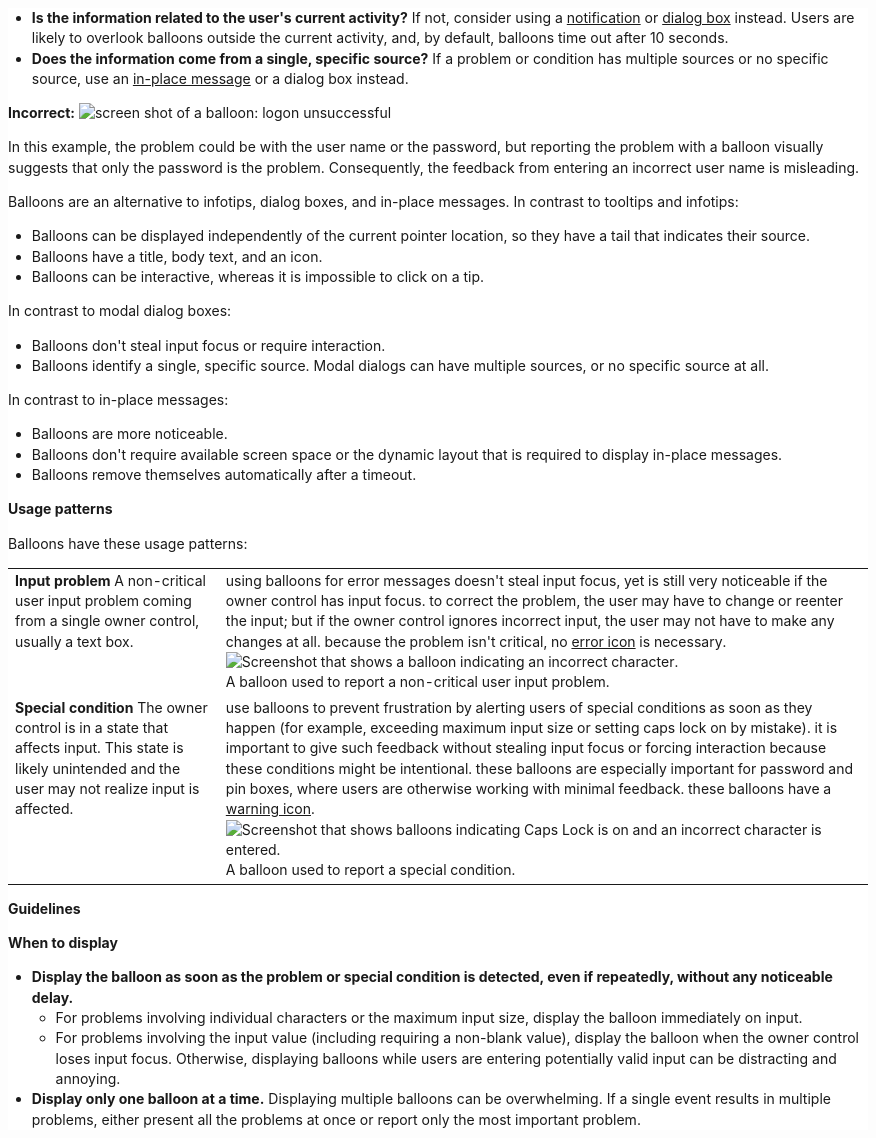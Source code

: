 -   **Is the information related to the user's current activity?** If not, consider using a [notification](mess-notif.md) or [dialog box](win-dialog-box.md) instead. Users are likely to overlook balloons outside the current activity, and, by default, balloons time out after 10 seconds.
-   **Does the information come from a single, specific source?** If a problem or condition has multiple sources or no specific source, use an [in-place message](glossary.md) or a dialog box instead.

**Incorrect:** ![screen shot of a balloon: logon unsuccessful](images/ctrl-balloons-image2.png)

In this example, the problem could be with the user name or the password, but reporting the problem with a balloon visually suggests that only the password is the problem. Consequently, the feedback from entering an incorrect user name is misleading.

Balloons are an alternative to infotips, dialog boxes, and in-place messages. In contrast to tooltips and infotips:

-   Balloons can be displayed independently of the current pointer location, so they have a tail that indicates their source.
-   Balloons have a title, body text, and an icon.
-   Balloons can be interactive, whereas it is impossible to click on a tip.

In contrast to modal dialog boxes:

-   Balloons don't steal input focus or require interaction.
-   Balloons identify a single, specific source. Modal dialogs can have multiple sources, or no specific source at all.

In contrast to in-place messages:

-   Balloons are more noticeable.
-   Balloons don't require available screen space or the dynamic layout that is required to display in-place messages.
-   Balloons remove themselves automatically after a timeout.

**Usage patterns**

Balloons have these usage patterns:



|                                                                                                                                                                       |                                                                                                                                                                                                                                                                                                                                                                                                                                                                                                                                                                                                                                                                                           |
|-----------------------------------------------------------------------------------------------------------------------------------------------------------------------|-------------------------------------------------------------------------------------------------------------------------------------------------------------------------------------------------------------------------------------------------------------------------------------------------------------------------------------------------------------------------------------------------------------------------------------------------------------------------------------------------------------------------------------------------------------------------------------------------------------------------------------------------------------------------------------------|
| **Input problem** A non-critical user input problem coming from a single owner control, usually a text box. <br/>                                               | using balloons for error messages doesn't steal input focus, yet is still very noticeable if the owner control has input focus. to correct the problem, the user may have to change or reenter the input; but if the owner control ignores incorrect input, the user may not have to make any changes at all. because the problem isn't critical, no [error icon](vis-std-icons.md) is necessary. <br/> ![Screenshot that shows a balloon indicating an incorrect character.](images/ctrl-balloons-image3.png)<br/> A balloon used to report a non-critical user input problem.<br/>                                                                                                  |
| **Special condition** The owner control is in a state that affects input. This state is likely unintended and the user may not realize input is affected. <br/> | use balloons to prevent frustration by alerting users of special conditions as soon as they happen (for example, exceeding maximum input size or setting caps lock on by mistake). it is important to give such feedback without stealing input focus or forcing interaction because these conditions might be intentional. these balloons are especially important for password and pin boxes, where users are otherwise working with minimal feedback. these balloons have a [warning icon](vis-std-icons.md). <br/> ![Screenshot that shows balloons indicating Caps Lock is on and an incorrect character is entered.](images/ctrl-balloons-image4.png)<br/> A balloon used to report a special condition.<br/> |



 

**Guidelines**

**When to display**

-   **Display the balloon as soon as the problem or special condition is detected, even if repeatedly, without any noticeable delay.**
    -   For problems involving individual characters or the maximum input size, display the balloon immediately on input.
    -   For problems involving the input value (including requiring a non-blank value), display the balloon when the owner control loses input focus. Otherwise, displaying balloons while users are entering potentially valid input can be distracting and annoying.
-   **Display only one balloon at a time.** Displaying multiple balloons can be overwhelming. If a single event results in multiple problems, either present all the problems at once or report only the most important problem.
